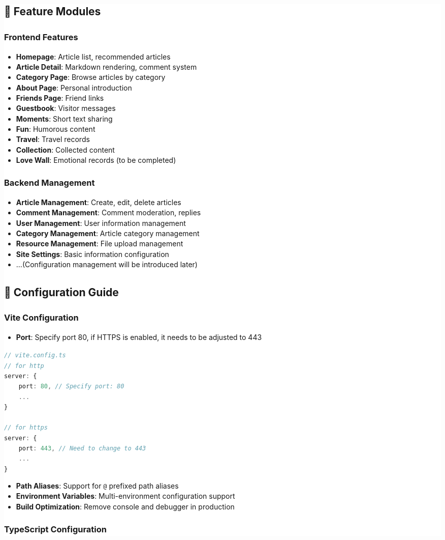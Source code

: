 ## 📱 Feature Modules

### Frontend Features
- **Homepage**: Article list, recommended articles
- **Article Detail**: Markdown rendering, comment system
- **Category Page**: Browse articles by category
- **About Page**: Personal introduction
- **Friends Page**: Friend links
- **Guestbook**: Visitor messages
- **Moments**: Short text sharing
- **Fun**: Humorous content
- **Travel**: Travel records
- **Collection**: Collected content
- **Love Wall**: Emotional records (to be completed)

### Backend Management
- **Article Management**: Create, edit, delete articles
- **Comment Management**: Comment moderation, replies
- **User Management**: User information management
- **Category Management**: Article category management
- **Resource Management**: File upload management
- **Site Settings**: Basic information configuration
- ...(Configuration management will be introduced later)

## 🔧 Configuration Guide

### Vite Configuration

- **Port**: Specify port 80, if HTTPS is enabled, it needs to be adjusted to 443

```ts
// vite.config.ts
// for http
server: {
    port: 80, // Specify port: 80
    ...
}

// for https
server: {
    port: 443, // Need to change to 443
    ...
}
```

- **Path Aliases**: Support for `@` prefixed path aliases
- **Environment Variables**: Multi-environment configuration support
- **Build Optimization**: Remove console and debugger in production

### TypeScript Configuration
